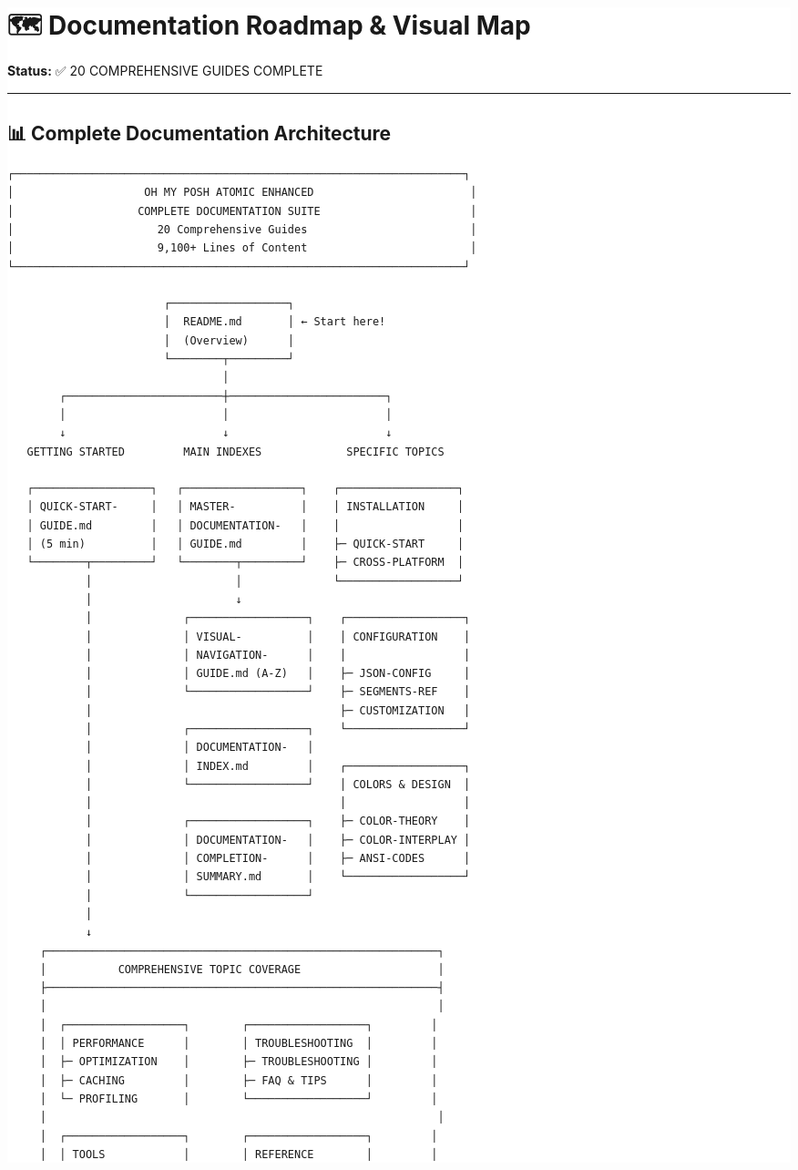 # 🗺️ Documentation Roadmap & Visual Map

**Status:** ✅ 20 COMPREHENSIVE GUIDES COMPLETE

---

## 📊 Complete Documentation Architecture

```
┌─────────────────────────────────────────────────────────────────────┐
│                    OH MY POSH ATOMIC ENHANCED                        │
│                   COMPLETE DOCUMENTATION SUITE                       │
│                      20 Comprehensive Guides                         │
│                      9,100+ Lines of Content                         │
└─────────────────────────────────────────────────────────────────────┘

                        ┌──────────────────┐
                        │  README.md       │ ← Start here!
                        │  (Overview)      │
                        └────────┬─────────┘
                                 │
        ┌────────────────────────┼────────────────────────┐
        │                        │                        │
        ↓                        ↓                        ↓
   GETTING STARTED         MAIN INDEXES             SPECIFIC TOPICS

   ┌──────────────────┐   ┌──────────────────┐    ┌──────────────────┐
   │ QUICK-START-     │   │ MASTER-          │    │ INSTALLATION     │
   │ GUIDE.md         │   │ DOCUMENTATION-   │    │                  │
   │ (5 min)          │   │ GUIDE.md         │    ├─ QUICK-START     │
   └────────┬─────────┘   └────────┬─────────┘    ├─ CROSS-PLATFORM  │
            │                      │              └──────────────────┘
            │                      ↓
            │              ┌──────────────────┐    ┌──────────────────┐
            │              │ VISUAL-          │    │ CONFIGURATION    │
            │              │ NAVIGATION-      │    │                  │
            │              │ GUIDE.md (A-Z)   │    ├─ JSON-CONFIG     │
            │              └──────────────────┘    ├─ SEGMENTS-REF    │
            │                                      ├─ CUSTOMIZATION   │
            │              ┌──────────────────┐    └──────────────────┘
            │              │ DOCUMENTATION-   │
            │              │ INDEX.md         │    ┌──────────────────┐
            │              └──────────────────┘    │ COLORS & DESIGN  │
            │                                      │                  │
            │              ┌──────────────────┐    ├─ COLOR-THEORY    │
            │              │ DOCUMENTATION-   │    ├─ COLOR-INTERPLAY │
            │              │ COMPLETION-      │    ├─ ANSI-CODES      │
            │              │ SUMMARY.md       │    └──────────────────┘
            │              └──────────────────┘
            │
            ↓
     ┌────────────────────────────────────────────────────────────┐
     │           COMPREHENSIVE TOPIC COVERAGE                     │
     ├────────────────────────────────────────────────────────────┤
     │                                                            │
     │  ┌──────────────────┐        ┌──────────────────┐         │
     │  │ PERFORMANCE      │        │ TROUBLESHOOTING  │         │
     │  ├─ OPTIMIZATION    │        ├─ TROUBLESHOOTING │         │
     │  ├─ CACHING         │        ├─ FAQ & TIPS      │         │
     │  └─ PROFILING       │        └──────────────────┘         │
     │                                                            │
     │  ┌──────────────────┐        ┌──────────────────┐         │
     │  │ TOOLS            │        │ REFERENCE        │         │
```